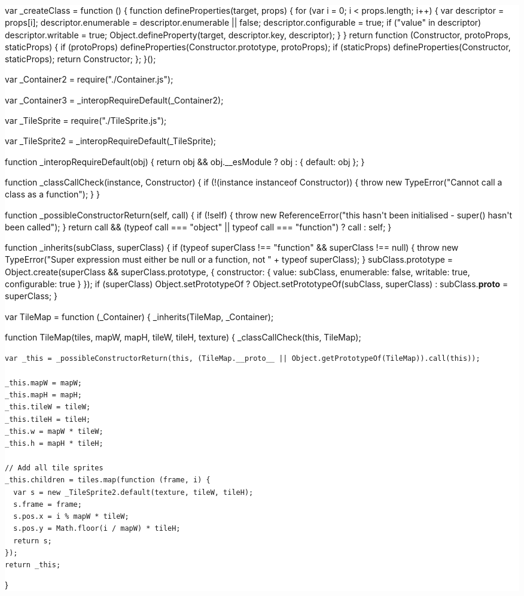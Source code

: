 var _createClass = function () { function defineProperties(target, props) { for (var i = 0; i < props.length; i++) { var descriptor = props[i]; descriptor.enumerable = descriptor.enumerable || false; descriptor.configurable = true; if ("value" in descriptor) descriptor.writable = true; Object.defineProperty(target, descriptor.key, descriptor); } } return function (Constructor, protoProps, staticProps) { if (protoProps) defineProperties(Constructor.prototype, protoProps); if (staticProps) defineProperties(Constructor, staticProps); return Constructor; }; }();

var _Container2 = require("./Container.js");

var _Container3 = _interopRequireDefault(_Container2);

var _TileSprite = require("./TileSprite.js");

var _TileSprite2 = _interopRequireDefault(_TileSprite);

function _interopRequireDefault(obj) { return obj && obj.__esModule ? obj : { default: obj }; }

function _classCallCheck(instance, Constructor) { if (!(instance instanceof Constructor)) { throw new TypeError("Cannot call a class as a function"); } }

function _possibleConstructorReturn(self, call) { if (!self) { throw new ReferenceError("this hasn't been initialised - super() hasn't been called"); } return call && (typeof call === "object" || typeof call === "function") ? call : self; }

function _inherits(subClass, superClass) { if (typeof superClass !== "function" && superClass !== null) { throw new TypeError("Super expression must either be null or a function, not " + typeof superClass); } subClass.prototype = Object.create(superClass && superClass.prototype, { constructor: { value: subClass, enumerable: false, writable: true, configurable: true } }); if (superClass) Object.setPrototypeOf ? Object.setPrototypeOf(subClass, superClass) : subClass.__proto__ = superClass; }

var TileMap = function (_Container) {
  _inherits(TileMap, _Container);

  function TileMap(tiles, mapW, mapH, tileW, tileH, texture) {
    _classCallCheck(this, TileMap);

    var _this = _possibleConstructorReturn(this, (TileMap.__proto__ || Object.getPrototypeOf(TileMap)).call(this));

    _this.mapW = mapW;
    _this.mapH = mapH;
    _this.tileW = tileW;
    _this.tileH = tileH;
    _this.w = mapW * tileW;
    _this.h = mapH * tileH;

    // Add all tile sprites
    _this.children = tiles.map(function (frame, i) {
      var s = new _TileSprite2.default(texture, tileW, tileH);
      s.frame = frame;
      s.pos.x = i % mapW * tileW;
      s.pos.y = Math.floor(i / mapW) * tileH;
      return s;
    });
    return _this;
  }
